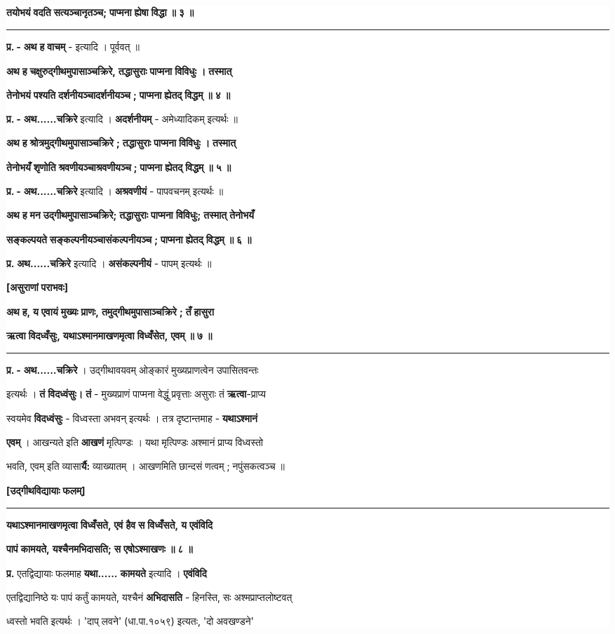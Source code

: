 **तयोभयं** **वदति** **सत्यञ्चानृतञ्च;** **पाप्मना** **ह्येषा** **विद्धा** **॥** **३** **॥**

****

**प्र. -** **अथ** **ह** **वाचम्** - इत्यादि । पूर्ववत् ॥

**अथ** **ह** **चक्षुरुद्गीथमुपासाञ्चक्रिरे,** **तद्धासुराः** **पाप्मना** **विविधुः** **।** **तस्मात्**

**तेनोभयं** **पश्यति** **दर्शनीयञ्चादर्शनीयञ्च** **;** **पाप्मना** **ह्येतद्** **विद्धम्** **॥** **४** **॥**

**प्र. -** **अथ......चक्रिरे** इत्यादि । **अदर्शनीयम्** - अमेध्यादिकम् इत्यर्थः ॥

**अथ** **ह** **श्रोत्रमुद्गीथमुपासाञ्चक्रिरे** **;** **तद्धासुराः** **पाप्मना** **विविधुः** **।** **तस्मात्**

**तेनोभयँ** **शृणोति** **श्रवणीयञ्चाश्रवणीयञ्च** **;** **पाप्मना** **ह्येतद्** **विद्धम्** **॥** **५** **॥**

**प्र. -** **अथ......चक्रिरे** इत्यादि । **अश्रवणीयं** - पापवचनम् इत्यर्थः ॥

**अथ** **ह** **मन** **उद्गीथमुपासाञ्चक्रिरे;** **तद्धासुराः** **पाप्मना** **विविधुः;** **तस्मात्** **तेनोभयँ**

**सङ्कल्पयते** **सङ्कल्पनीयञ्चासंकल्पनीयञ्च** **;** **पाप्मना** **ह्येतद्** **विद्धम्** **॥** **६** **॥**

**प्र.** **अथ......चक्रिरे** इत्यादि । **असंकल्पनीयं** - पापम् इत्यर्थः ॥

**\[असुराणां** **पराभवः\]**

**अथ** **ह,** **य** **एवायं** **मुख्यः** **प्राणः,** **तमुद्गीथमुपासाञ्चक्रिरे** **;** **तँ** **हासुरा**

**ऋत्वा** **विदध्वँसुः,** **यथाऽश्मानमाखणमृत्वा** **विध्वँसेत,** **एवम्** **॥** **७** **॥**

****

**प्र. -** **अथ......चक्रिरे** । उद्गीथावयवम् ओङ्कारं मुख्यप्राणत्वेन उपासितवन्तः

इत्यर्थः । **तं** **विदध्वंसुः।** **तं** - मुख्यप्राणं पाप्मना वेद्धुं प्रवृत्ताः असुराः तं **ऋत्वा**-प्राप्य

स्वयमेव **विदध्वंसुः** - विध्वस्ता अभवन् इत्यर्थः । तत्र दृष्टान्तमाह - **यथाऽश्मानं**

**एवम्** । आखन्यते इति **आखणं** मृत्पिण्डः । यथा मृत्पिण्डः अश्मानं प्राप्य विध्वस्तो

भवति, एवम् इति व्यासा**र्यै:** व्याख्यातम् । आखणमिति छान्दसं णत्वम् ; नपुंसकत्वञ्च ॥

**\[उद्गीथविद्यायाः** **फलम्\]**

****

**यथाऽश्मानमाखणमृत्वा** **विध्वँसते,** **एवं** **हैव** **स** **विध्वँसते,** **य** **एवंविदि**

**पापं** **कामयते,** **यश्चैनमभिदासति;** **स** **एषोऽश्माखणः** **॥** **८** **॥**

**प्र.** एतद्विद्यायाः फलमाह **यथा......** **कामयते** इत्यादि । **एवंविदि**

एतद्विद्यानिष्ठे यः पापं कर्तुं कामयते, यश्चैनं **अभिदासति** - हिनस्ति, सः अश्मप्राप्तलोष्टवत्

ध्वस्तो भवति इत्यर्थः । 'दाप् लवने' (धा.पा.१०५९) इत्यतः, 'दो अवखण्डने'
